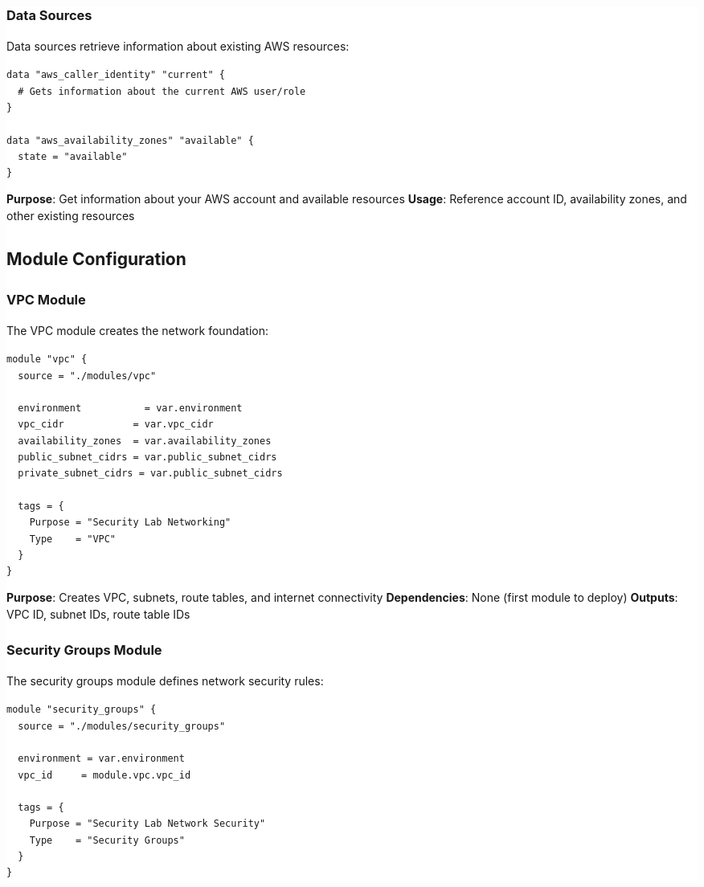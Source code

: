 ### Data Sources

Data sources retrieve information about existing AWS resources:

```hcl
data "aws_caller_identity" "current" {
  # Gets information about the current AWS user/role
}

data "aws_availability_zones" "available" {
  state = "available"
}
```

**Purpose**: Get information about your AWS account and available resources
**Usage**: Reference account ID, availability zones, and other existing resources

## Module Configuration

### VPC Module

The VPC module creates the network foundation:

```hcl
module "vpc" {
  source = "./modules/vpc"
  
  environment           = var.environment
  vpc_cidr            = var.vpc_cidr
  availability_zones  = var.availability_zones
  public_subnet_cidrs = var.public_subnet_cidrs
  private_subnet_cidrs = var.public_subnet_cidrs
  
  tags = {
    Purpose = "Security Lab Networking"
    Type    = "VPC"
  }
}
```

**Purpose**: Creates VPC, subnets, route tables, and internet connectivity
**Dependencies**: None (first module to deploy)
**Outputs**: VPC ID, subnet IDs, route table IDs

### Security Groups Module

The security groups module defines network security rules:

```hcl
module "security_groups" {
  source = "./modules/security_groups"
  
  environment = var.environment
  vpc_id     = module.vpc.vpc_id
  
  tags = {
    Purpose = "Security Lab Network Security"
    Type    = "Security Groups"
  }
}
```
